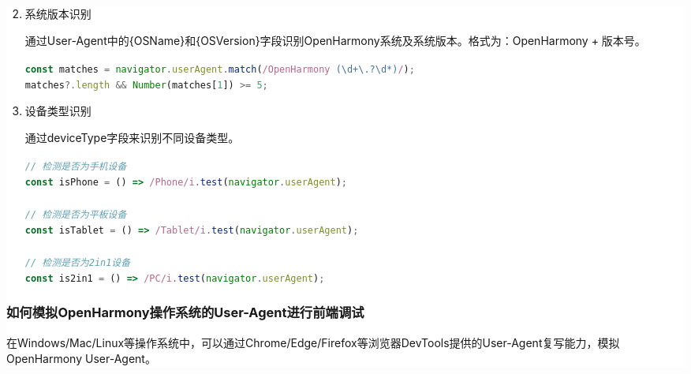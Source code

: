2. 系统版本识别

   通过User-Agent中的{OSName}和{OSVersion}字段识别OpenHarmony系统及系统版本。格式为：OpenHarmony + 版本号。

   ```ts
   const matches = navigator.userAgent.match(/OpenHarmony (\d+\.?\d*)/);  
   matches?.length && Number(matches[1]) >= 5;  
   ```

3. 设备类型识别

    通过deviceType字段来识别不同设备类型。

   ```ts
   // 检测是否为手机设备
   const isPhone = () => /Phone/i.test(navigator.userAgent);

   // 检测是否为平板设备  
   const isTablet = () => /Tablet/i.test(navigator.userAgent);
   
   // 检测是否为2in1设备  
   const is2in1 = () => /PC/i.test(navigator.userAgent);
   ```

### 如何模拟OpenHarmony操作系统的User-Agent进行前端调试

在Windows/Mac/Linux等操作系统中，可以通过Chrome/Edge/Firefox等浏览器DevTools提供的User-Agent复写能力，模拟OpenHarmony User-Agent。
